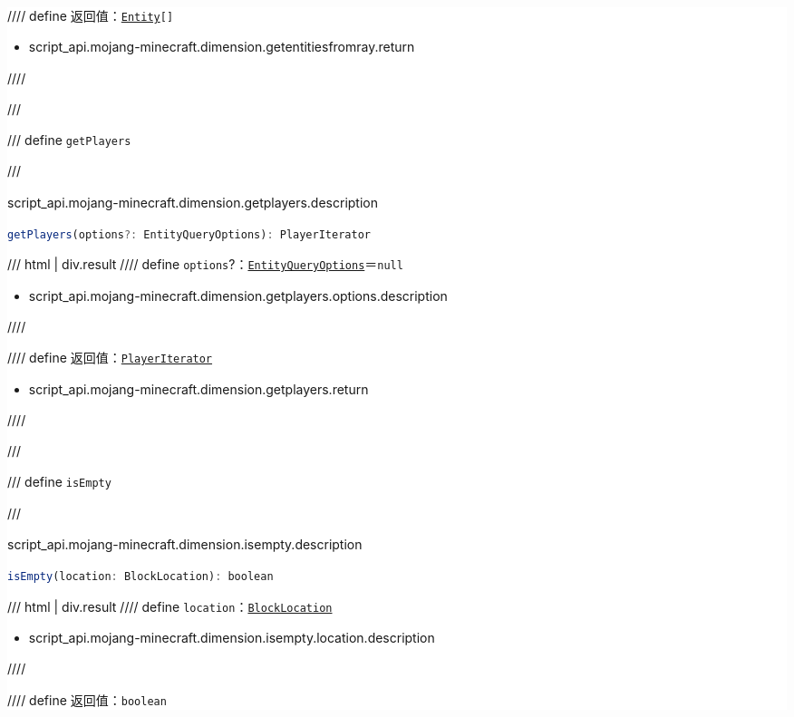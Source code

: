 //// define
返回值：<code><a href="../entity/">Entity</a>[]</code>

- script_api.mojang-minecraft.dimension.getentitiesfromray.return


////

///


/// define
`getPlayers`


///

script_api.mojang-minecraft.dimension.getplayers.description

```js
getPlayers(options?: EntityQueryOptions): PlayerIterator
```

/// html | div.result
//// define
`options`?：[`EntityQueryOptions`](./entityqueryoptions.md)＝`null`

- script_api.mojang-minecraft.dimension.getplayers.options.description


////

//// define
返回值：[`PlayerIterator`](./playeriterator.md)

- script_api.mojang-minecraft.dimension.getplayers.return


////

///


/// define
`isEmpty`


///

script_api.mojang-minecraft.dimension.isempty.description

```js
isEmpty(location: BlockLocation): boolean
```

/// html | div.result
//// define
`location`：[`BlockLocation`](./blocklocation.md)

- script_api.mojang-minecraft.dimension.isempty.location.description


////

//// define
返回值：`boolean`
